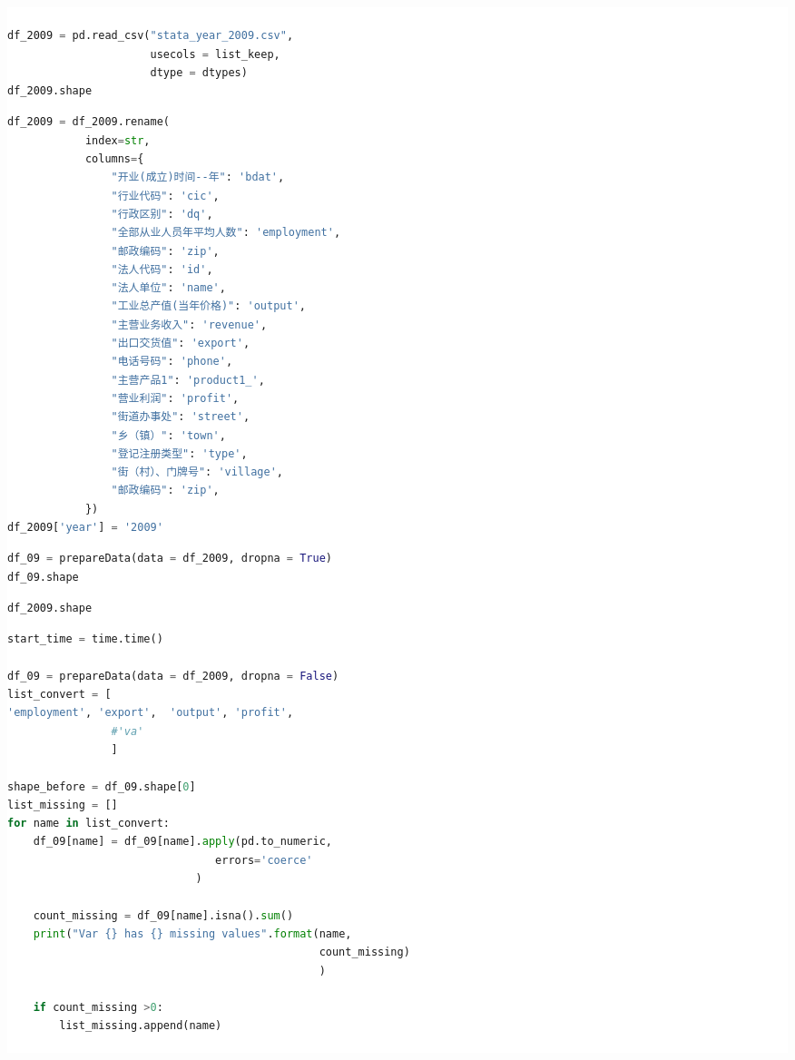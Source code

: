 ```python Collapsed="false"

df_2009 = pd.read_csv("stata_year_2009.csv",
                      usecols = list_keep,
                      dtype = dtypes)
df_2009.shape
```

```python Collapsed="false"
df_2009 = df_2009.rename(
            index=str,
            columns={
                "开业(成立)时间--年": 'bdat',
                "行业代码": 'cic',
                "行政区别": 'dq',
                "全部从业人员年平均人数": 'employment',
                "邮政编码": 'zip',
                "法人代码": 'id',
                "法人单位": 'name',
                "工业总产值(当年价格)": 'output',
                "主营业务收入": 'revenue',
                "出口交货值": 'export',
                "电话号码": 'phone',
                "主营产品1": 'product1_',
                "营业利润": 'profit',
                "街道办事处": 'street',
                "乡（镇）": 'town',
                "登记注册类型": 'type',
                "街（村）、门牌号": 'village',
                "邮政编码": 'zip',
            })
df_2009['year'] = '2009'
```

```python Collapsed="false"
df_09 = prepareData(data = df_2009, dropna = True)  
df_09.shape
```

```python Collapsed="false"
df_2009.shape
```

```python Collapsed="false"
start_time = time.time()

df_09 = prepareData(data = df_2009, dropna = False)  
list_convert = [
'employment', 'export',  'output', 'profit',
                #'va'
                ]

shape_before = df_09.shape[0]
list_missing = []
for name in list_convert:
    df_09[name] = df_09[name].apply(pd.to_numeric,
                                errors='coerce'
                             )
    
    count_missing = df_09[name].isna().sum()
    print("Var {} has {} missing values".format(name, 
                                                count_missing)
                                                )
    
    if count_missing >0:
        list_missing.append(name)
    
```